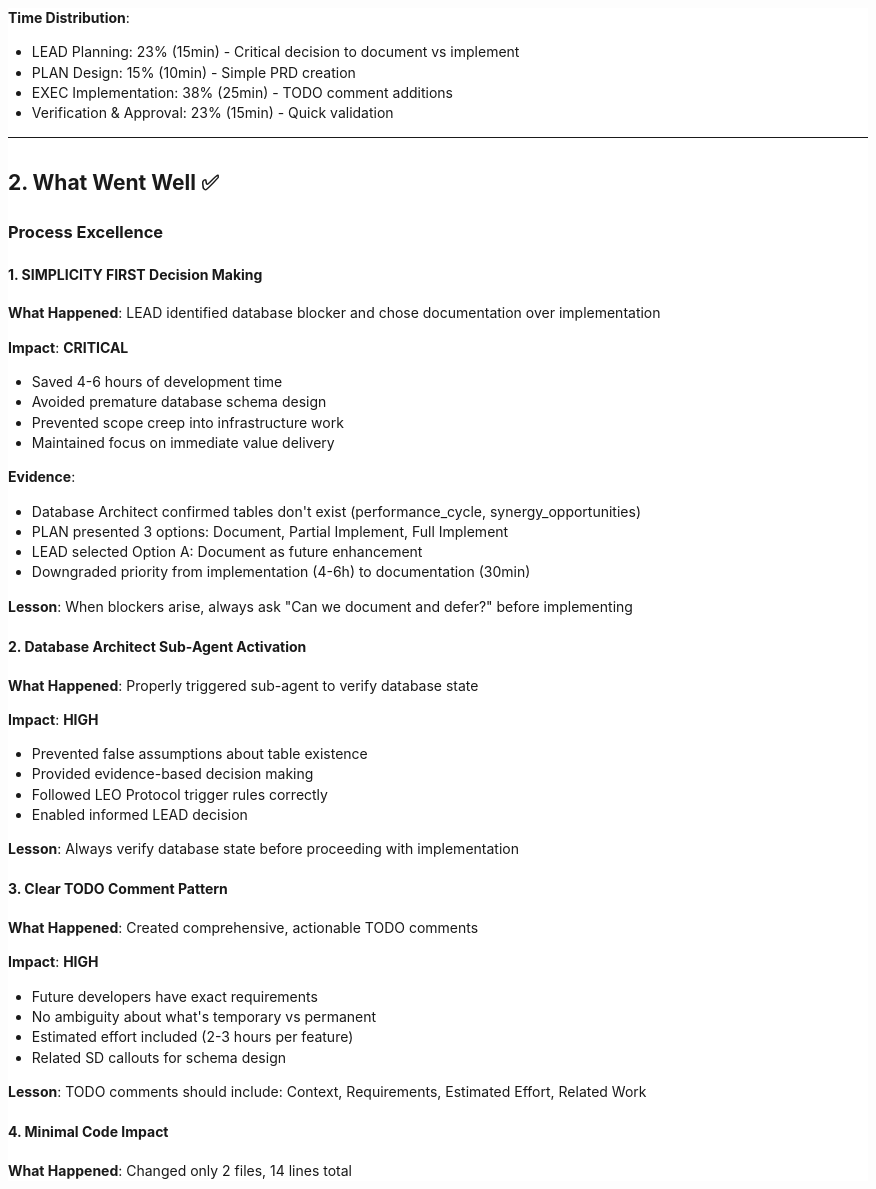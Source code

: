 **Time Distribution**:
- LEAD Planning: 23% (15min) - Critical decision to document vs implement
- PLAN Design: 15% (10min) - Simple PRD creation
- EXEC Implementation: 38% (25min) - TODO comment additions
- Verification & Approval: 23% (15min) - Quick validation

---

## 2. What Went Well ✅

### Process Excellence

#### 1. SIMPLICITY FIRST Decision Making
**What Happened**: LEAD identified database blocker and chose documentation over implementation

**Impact**: **CRITICAL**
- Saved 4-6 hours of development time
- Avoided premature database schema design
- Prevented scope creep into infrastructure work
- Maintained focus on immediate value delivery

**Evidence**:
- Database Architect confirmed tables don't exist (performance_cycle, synergy_opportunities)
- PLAN presented 3 options: Document, Partial Implement, Full Implement
- LEAD selected Option A: Document as future enhancement
- Downgraded priority from implementation (4-6h) to documentation (30min)

**Lesson**: When blockers arise, always ask "Can we document and defer?" before implementing

#### 2. Database Architect Sub-Agent Activation
**What Happened**: Properly triggered sub-agent to verify database state

**Impact**: **HIGH**
- Prevented false assumptions about table existence
- Provided evidence-based decision making
- Followed LEO Protocol trigger rules correctly
- Enabled informed LEAD decision

**Lesson**: Always verify database state before proceeding with implementation

#### 3. Clear TODO Comment Pattern
**What Happened**: Created comprehensive, actionable TODO comments

**Impact**: **HIGH**
- Future developers have exact requirements
- No ambiguity about what's temporary vs permanent
- Estimated effort included (2-3 hours per feature)
- Related SD callouts for schema design

**Lesson**: TODO comments should include: Context, Requirements, Estimated Effort, Related Work

#### 4. Minimal Code Impact
**What Happened**: Changed only 2 files, 14 lines total
